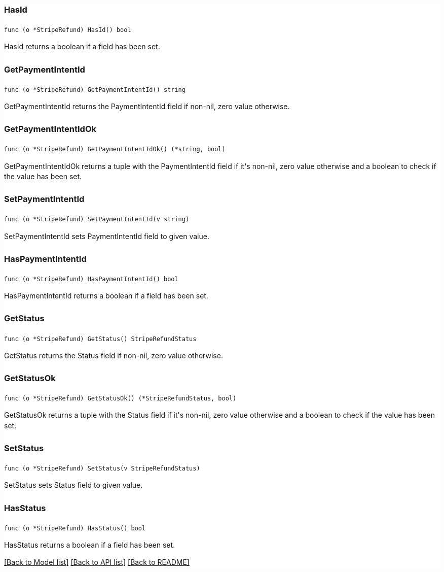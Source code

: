 ### HasId

`func (o *StripeRefund) HasId() bool`

HasId returns a boolean if a field has been set.

### GetPaymentIntentId

`func (o *StripeRefund) GetPaymentIntentId() string`

GetPaymentIntentId returns the PaymentIntentId field if non-nil, zero value otherwise.

### GetPaymentIntentIdOk

`func (o *StripeRefund) GetPaymentIntentIdOk() (*string, bool)`

GetPaymentIntentIdOk returns a tuple with the PaymentIntentId field if it's non-nil, zero value otherwise
and a boolean to check if the value has been set.

### SetPaymentIntentId

`func (o *StripeRefund) SetPaymentIntentId(v string)`

SetPaymentIntentId sets PaymentIntentId field to given value.

### HasPaymentIntentId

`func (o *StripeRefund) HasPaymentIntentId() bool`

HasPaymentIntentId returns a boolean if a field has been set.

### GetStatus

`func (o *StripeRefund) GetStatus() StripeRefundStatus`

GetStatus returns the Status field if non-nil, zero value otherwise.

### GetStatusOk

`func (o *StripeRefund) GetStatusOk() (*StripeRefundStatus, bool)`

GetStatusOk returns a tuple with the Status field if it's non-nil, zero value otherwise
and a boolean to check if the value has been set.

### SetStatus

`func (o *StripeRefund) SetStatus(v StripeRefundStatus)`

SetStatus sets Status field to given value.

### HasStatus

`func (o *StripeRefund) HasStatus() bool`

HasStatus returns a boolean if a field has been set.


[[Back to Model list]](../README.md#documentation-for-models) [[Back to API list]](../README.md#documentation-for-api-endpoints) [[Back to README]](../README.md)


